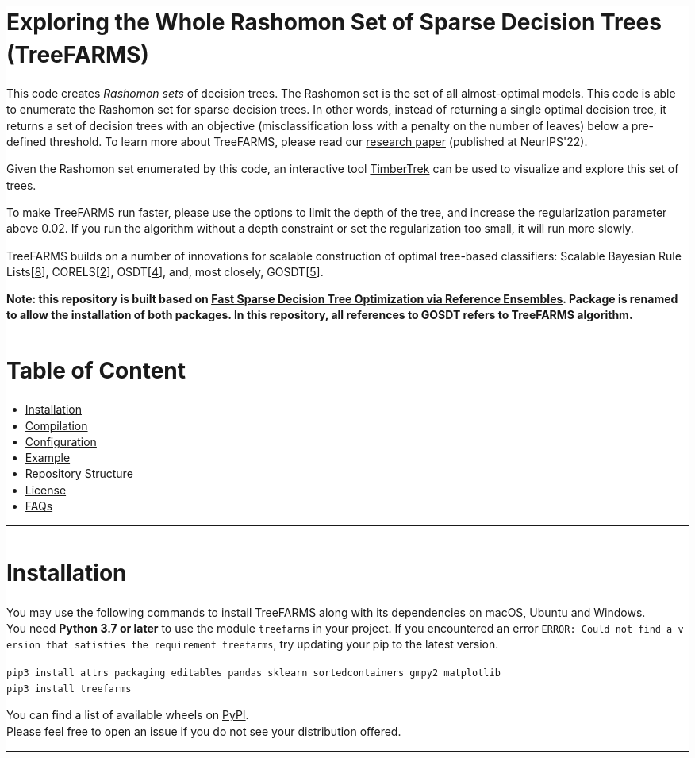 # Exploring the Whole Rashomon Set of Sparse Decision Trees (TreeFARMS)

This code creates *Rashomon sets* of decision trees. The Rashomon set is the set of all almost-optimal models. This code is able to enumerate the Rashomon set for sparse decision trees. In other words, instead of returning a single optimal decision tree, it returns a set of decision trees with an objective (misclassification loss with a penalty on the number of leaves) below a pre-defined threshold. To learn more about TreeFARMS, please read our [research paper](https://arxiv.org/abs/2209.08040) (published at NeurIPS'22). 

Given the Rashomon set enumerated by this code, an interactive tool [TimberTrek](https://github.com/poloclub/timbertrek) can be used to visualize and explore this set of trees. 

To make TreeFARMS run faster, please use the options to limit the depth of the tree, and increase the regularization parameter above 0.02. If you run the algorithm without a depth constraint or set the regularization too small, it will run more slowly.

TreeFARMS builds on a number of innovations for scalable construction of optimal tree-based classifiers: Scalable Bayesian Rule Lists[[8](#related-work)], CORELS[[2](#related-work)], OSDT[[4](#related-work)], and, most closely, GOSDT[[5](#related-work)]. 

**Note: this repository is built based on [Fast Sparse Decision Tree Optimization via Reference Ensembles](https://github.com/ubc-systopia/gosdt-guesses). Package is renamed to allow the installation of both packages. In this repository, all references to GOSDT refers to TreeFARMS algorithm.**

# Table of Content
- [Installation](#installation)
- [Compilation](#compilation)
- [Configuration](#configuration)
- [Example](#example)
- [Repository Structure](#structure)
- [License](#license)
- [FAQs](#faqs)

---

# Installation

You may use the following commands to install TreeFARMS along with its dependencies on macOS, Ubuntu and Windows.  
You need **Python 3.7 or later** to use the module `treefarms` in your project. If you encountered an error `ERROR: Could not find a version that satisfies the requirement treefarms`, try updating your pip to the latest version. 

```bash
pip3 install attrs packaging editables pandas sklearn sortedcontainers gmpy2 matplotlib
pip3 install treefarms
```

You can find a list of available wheels on [PyPI](https://pypi.org/project/treefarms/).  
Please feel free to open an issue if you do not see your distribution offered.

---